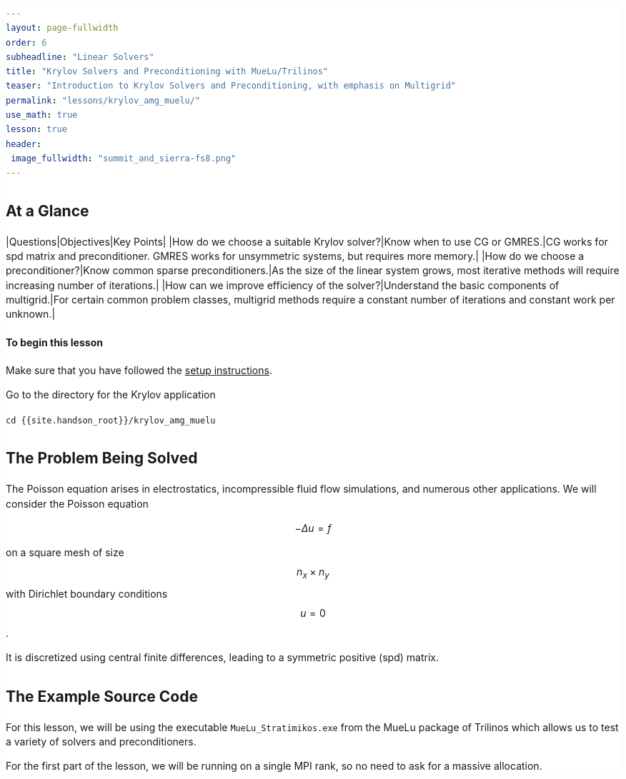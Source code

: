 ```yaml
---
layout: page-fullwidth
order: 6
subheadline: "Linear Solvers"
title: "Krylov Solvers and Preconditioning with MueLu/Trilinos"
teaser: "Introduction to Krylov Solvers and Preconditioning, with emphasis on Multigrid"
permalink: "lessons/krylov_amg_muelu/"
use_math: true
lesson: true
header:
 image_fullwidth: "summit_and_sierra-fs8.png"
---
```




## At a Glance

|Questions|Objectives|Key Points|
|How do we choose a suitable Krylov solver?|Know when to use CG or GMRES.|CG works for spd matrix and preconditioner. GMRES works for unsymmetric systems, but requires more memory.|
|How do we choose a preconditioner?|Know common sparse preconditioners.|As the size of the linear system grows, most iterative methods will require increasing number of iterations.|
|How can we improve efficiency of the solver?|Understand the basic components of multigrid.|For certain common problem classes, multigrid methods require a constant number of iterations and constant work per unknown.|

#### To begin this lesson


Make sure that you have followed the [setup instructions](/setup_instructions).

Go to the directory for the Krylov application
```
cd {{site.handson_root}}/krylov_amg_muelu
```

## The Problem Being Solved

The Poisson equation arises in electrostatics, incompressible fluid flow simulations, and numerous
other applications.  We will consider the Poisson equation

$$-\Delta u = f$$

on a square mesh of size $$n_x \times n_y$$ with Dirichlet boundary conditions $$u = 0$$.

It is discretized using central finite differences, leading to a symmetric positive (spd) matrix.

## The Example Source Code

For this lesson, we will be using the executable `MueLu_Stratimikos.exe` from the MueLu package of Trilinos which allows us to test a variety of solvers and preconditioners.

For the first part of the lesson, we will be running on a single MPI rank, so no need to ask for a massive allocation.
